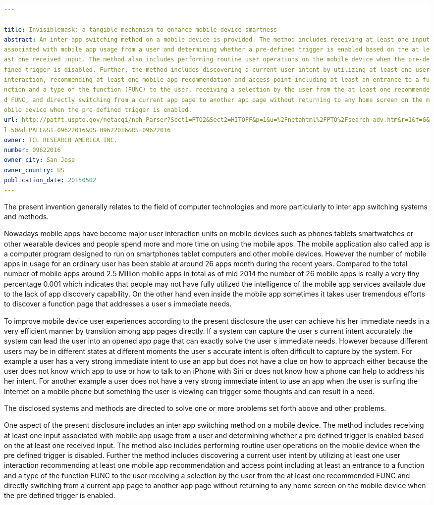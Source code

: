 ```yaml
---

title: Invisiblemask: a tangible mechanism to enhance mobile device smartness
abstract: An inter-app switching method on a mobile device is provided. The method includes receiving at least one input associated with mobile app usage from a user and determining whether a pre-defined trigger is enabled based on the at least one received input. The method also includes performing routine user operations on the mobile device when the pre-defined trigger is disabled. Further, the method includes discovering a current user intent by utilizing at least one user interaction, recommending at least one mobile app recommendation and access point including at least an entrance to a function and a type of the function (FUNC) to the user, receiving a selection by the user from the at least one recommended FUNC, and directly switching from a current app page to another app page without returning to any home screen on the mobile device when the pre-defined trigger is enabled.
url: http://patft.uspto.gov/netacgi/nph-Parser?Sect1=PTO2&Sect2=HITOFF&p=1&u=%2Fnetahtml%2FPTO%2Fsearch-adv.htm&r=1&f=G&l=50&d=PALL&S1=09622016&OS=09622016&RS=09622016
owner: TCL RESEARCH AMERICA INC.
number: 09622016
owner_city: San Jose
owner_country: US
publication_date: 20150502
---
```

The present invention generally relates to the field of computer technologies and more particularly to inter app switching systems and methods.

Nowadays mobile apps have become major user interaction units on mobile devices such as phones tablets smartwatches or other wearable devices and people spend more and more time on using the mobile apps. The mobile application also called app is a computer program designed to run on smartphones tablet computers and other mobile devices. However the number of mobile apps in usage for an ordinary user has been stable at around 26 apps month during the recent years. Compared to the total number of mobile apps around 2.5 Million mobile apps in total as of mid 2014 the number of 26 mobile apps is really a very tiny percentage 0.001 which indicates that people may not have fully utilized the intelligence of the mobile app services available due to the lack of app discovery capability. On the other hand even inside the mobile app sometimes it takes user tremendous efforts to discover a function page that addresses a user s immediate needs.

To improve mobile device user experiences according to the present disclosure the user can achieve his her immediate needs in a very efficient manner by transition among app pages directly. If a system can capture the user s current intent accurately the system can lead the user into an opened app page that can exactly solve the user s immediate needs. However because different users may be in different states at different moments the user s accurate intent is often difficult to capture by the system. For example a user has a very strong immediate intent to use an app but does not have a clue on how to approach either because the user does not know which app to use or how to talk to an iPhone with Siri or does not know how a phone can help to address his her intent. For another example a user does not have a very strong immediate intent to use an app when the user is surfing the Internet on a mobile phone but something the user is viewing can trigger some thoughts and can result in a need.

The disclosed systems and methods are directed to solve one or more problems set forth above and other problems.

One aspect of the present disclosure includes an inter app switching method on a mobile device. The method includes receiving at least one input associated with mobile app usage from a user and determining whether a pre defined trigger is enabled based on the at least one received input. The method also includes performing routine user operations on the mobile device when the pre defined trigger is disabled. Further the method includes discovering a current user intent by utilizing at least one user interaction recommending at least one mobile app recommendation and access point including at least an entrance to a function and a type of the function FUNC to the user receiving a selection by the user from the at least one recommended FUNC and directly switching from a current app page to another app page without returning to any home screen on the mobile device when the pre defined trigger is enabled.
